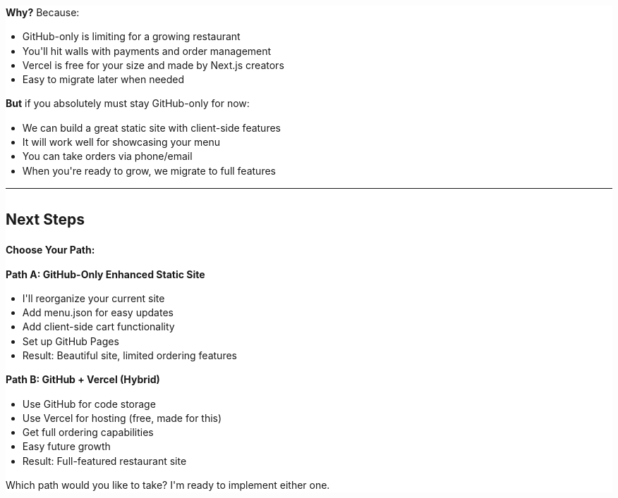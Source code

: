**Why?** Because:
- GitHub-only is limiting for a growing restaurant
- You'll hit walls with payments and order management
- Vercel is free for your size and made by Next.js creators
- Easy to migrate later when needed

**But** if you absolutely must stay GitHub-only for now:
- We can build a great static site with client-side features
- It will work well for showcasing your menu
- You can take orders via phone/email
- When you're ready to grow, we migrate to full features

---

## Next Steps

**Choose Your Path:**

**Path A: GitHub-Only Enhanced Static Site**
- I'll reorganize your current site
- Add menu.json for easy updates
- Add client-side cart functionality
- Set up GitHub Pages
- Result: Beautiful site, limited ordering features

**Path B: GitHub + Vercel (Hybrid)**
- Use GitHub for code storage
- Use Vercel for hosting (free, made for this)
- Get full ordering capabilities
- Easy future growth
- Result: Full-featured restaurant site

Which path would you like to take? I'm ready to implement either one.
